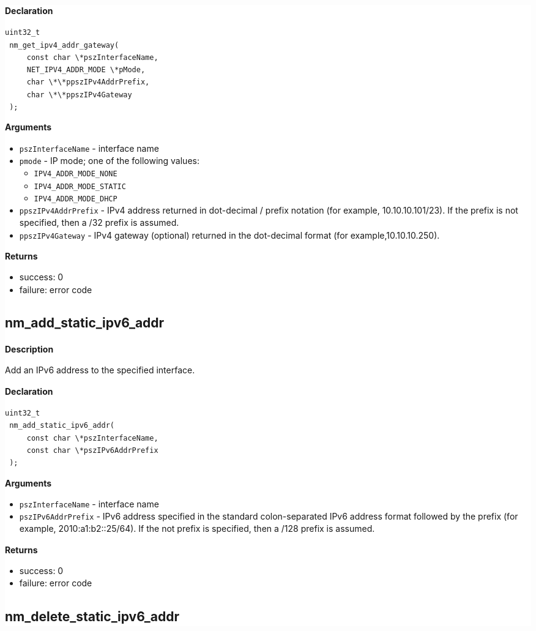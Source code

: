 **Declaration**
~~~~
uint32_t
 nm_get_ipv4_addr_gateway(
     const char \*pszInterfaceName,
     NET_IPV4_ADDR_MODE \*pMode,
     char \*\*ppszIPv4AddrPrefix,
     char \*\*ppszIPv4Gateway
 );
~~~~
**Arguments**

- ``pszInterfaceName`` - interface name
- ``pmode`` - IP mode; one of the following values:
  - ``IPV4_ADDR_MODE_NONE``
  - ``IPV4_ADDR_MODE_STATIC``
  - ``IPV4_ADDR_MODE_DHCP``
- ``ppszIPv4AddrPrefix`` - IPv4 address returned in dot-decimal / prefix notation (for example, 10.10.10.101/23). If the prefix is not specified, then a /32 prefix is assumed.
- ``ppszIPv4Gateway`` - IPv4 gateway (optional) returned in the dot-decimal format (for example,10.10.10.250).

**Returns**

- success: 0
- failure: error code

## nm_add_static_ipv6_addr

**Description**

Add an IPv6 address to the specified interface.

**Declaration**
~~~~
uint32_t
 nm_add_static_ipv6_addr(
     const char \*pszInterfaceName,
     const char \*pszIPv6AddrPrefix
 );
~~~~
**Arguments**

- ``pszInterfaceName`` - interface name
- ``pszIPv6AddrPrefix`` - IPv6 address specified in the standard colon-separated IPv6 address format followed by the prefix (for example, 2010:a1:b2::25/64). If the not prefix is specified, then a /128 prefix is assumed.

**Returns**

- success: 0
- failure: error code

## nm_delete_static_ipv6_addr

